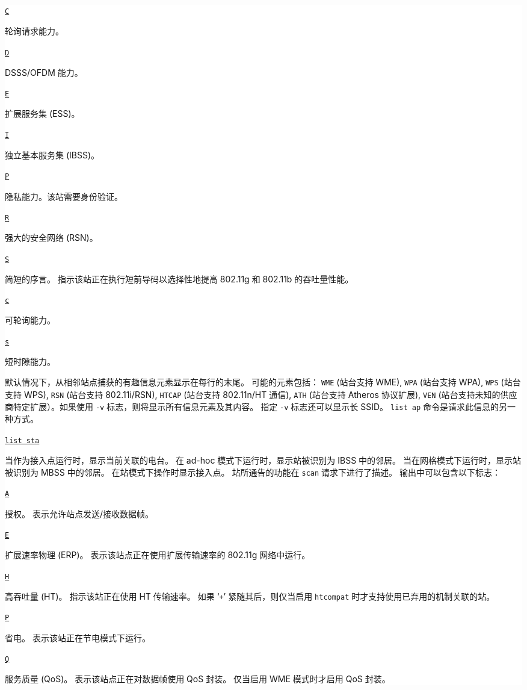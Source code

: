 [`C`](#C)

轮询请求能力。

[`D`](#D)

DSSS/OFDM 能力。

[`E`](#E)

扩展服务集 (ESS)。

[`I`](#I)

独立基本服务集 (IBSS)。

[`P`](#P)

隐私能力。该站需要身份验证。

[`R`](#R)

强大的安全网络 (RSN)。

[`S`](#S)

简短的序言。 指示该站正在执行短前导码以选择性地提高 802.11g 和 802.11b 的吞吐量性能。

[`c`](#c)

可轮询能力。

[`s`](#s)

短时隙能力。

默认情况下，从相邻站点捕获的有趣信息元素显示在每行的末尾。 可能的元素包括： `WME` (站台支持 WME), `WPA` (站台支持 WPA), `WPS` (站台支持 WPS), `RSN` (站台支持 802.11i/RSN), `HTCAP` (站台支持 802.11n/HT 通信), `ATH` (站台支持 Atheros 协议扩展), `VEN` (站台支持未知的供应商特定扩展）。如果使用 `-v` 标志，则将显示所有信息元素及其内容。 指定 `-v` 标志还可以显示长 SSID。 `list ap` 命令是请求此信息的另一种方式。

[`list sta`](#list_sta)

当作为接入点运行时，显示当前关联的电台。 在 ad-hoc 模式下运行时，显示站被识别为 IBSS 中的邻居。 当在网格模式下运行时，显示站被识别为 MBSS 中的邻居。 在站模式下操作时显示接入点。 站所通告的功能在 `scan` 请求下进行了描述。 输出中可以包含以下标志：

[`A`](#A_2)

授权。 表示允许站点发送/接收数据帧。

[`E`](#E_2)

扩展速率物理 (ERP)。 表示该站点正在使用扩展传输速率的 802.11g 网络中运行。

[`H`](#H)

高吞吐量 (HT)。 指示该站正在使用 HT 传输速率。 如果 ‘`+`’ 紧随其后，则仅当启用 `htcompat` 时才支持使用已弃用的机制关联的站。

[`P`](#P_2)

省电。 表示该站正在节电模式下运行。

[`Q`](#Q)

服务质量 (QoS)。 表示该站点正在对数据帧使用 QoS 封装。 仅当启用 WME 模式时才启用 QoS 封装。
